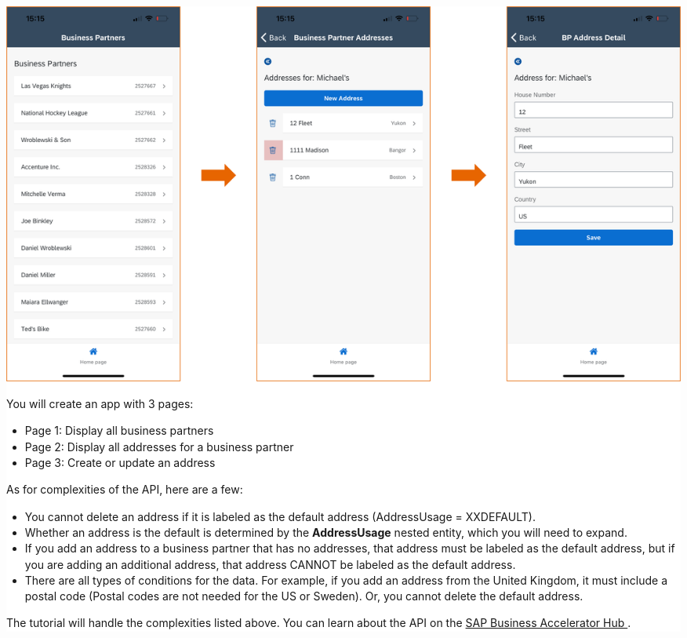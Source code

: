 ![App](app.png)

You will create an app with 3 pages:

- Page 1: Display all business partners
- Page 2: Display all addresses for a business partner
- Page 3: Create or update an address

As for complexities of the API, here are a few:

- You cannot delete an address if it is labeled as the default address (AddressUsage = XXDEFAULT).
- Whether an address is the default is determined by the **AddressUsage** nested entity, which you will need to expand.
- If you add an address to a business partner that has no addresses, that address must be labeled as the default address, but if you are adding an additional address, that address CANNOT be labeled as the default address.
- There are all types of conditions for the data. For example, if you add an address from the United Kingdom, it must include a postal code (Postal codes are not needed for the US or Sweden). Or, you cannot delete the default address.

The tutorial will handle the complexities listed above. You can learn about the API on the [SAP Business Accelerator Hub
](https://api.sap.com/api/API_BUSINESS_PARTNER/resource/Email_Address).
